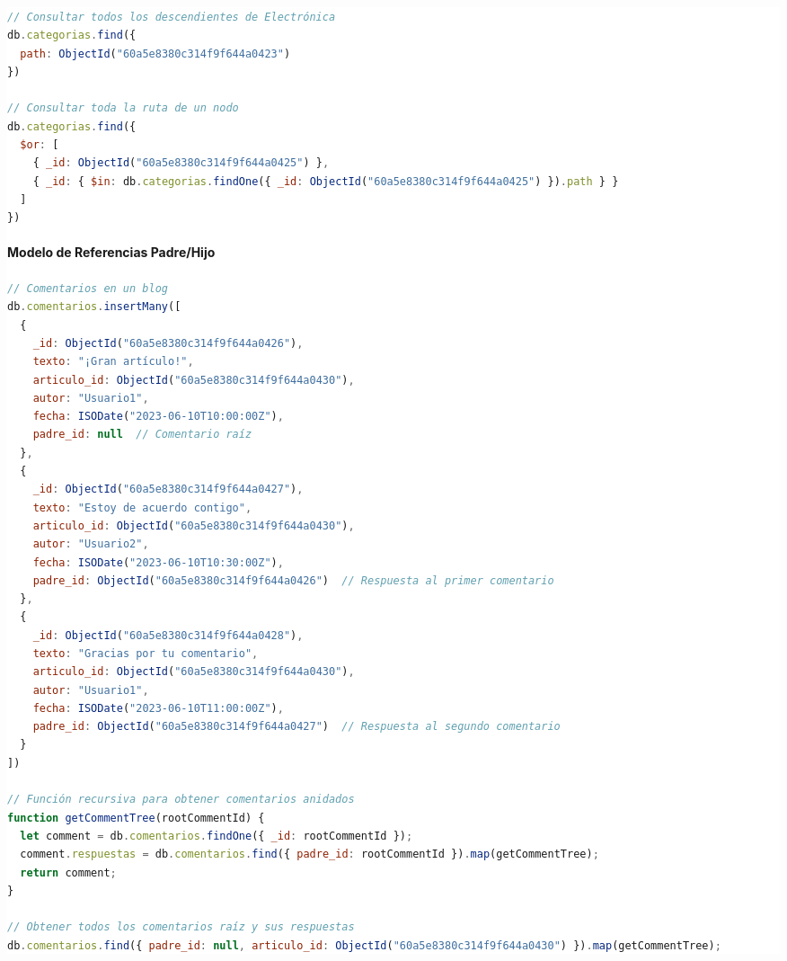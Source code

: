 ```javascript
// Consultar todos los descendientes de Electrónica
db.categorias.find({
  path: ObjectId("60a5e8380c314f9f644a0423")
})

// Consultar toda la ruta de un nodo
db.categorias.find({
  $or: [
    { _id: ObjectId("60a5e8380c314f9f644a0425") },
    { _id: { $in: db.categorias.findOne({ _id: ObjectId("60a5e8380c314f9f644a0425") }).path } }
  ]
})
```

#### Modelo de Referencias Padre/Hijo

```javascript
// Comentarios en un blog
db.comentarios.insertMany([
  {
    _id: ObjectId("60a5e8380c314f9f644a0426"),
    texto: "¡Gran artículo!",
    articulo_id: ObjectId("60a5e8380c314f9f644a0430"),
    autor: "Usuario1",
    fecha: ISODate("2023-06-10T10:00:00Z"),
    padre_id: null  // Comentario raíz
  },
  {
    _id: ObjectId("60a5e8380c314f9f644a0427"),
    texto: "Estoy de acuerdo contigo",
    articulo_id: ObjectId("60a5e8380c314f9f644a0430"),
    autor: "Usuario2",
    fecha: ISODate("2023-06-10T10:30:00Z"),
    padre_id: ObjectId("60a5e8380c314f9f644a0426")  // Respuesta al primer comentario
  },
  {
    _id: ObjectId("60a5e8380c314f9f644a0428"),
    texto: "Gracias por tu comentario",
    articulo_id: ObjectId("60a5e8380c314f9f644a0430"),
    autor: "Usuario1",
    fecha: ISODate("2023-06-10T11:00:00Z"),
    padre_id: ObjectId("60a5e8380c314f9f644a0427")  // Respuesta al segundo comentario
  }
])

// Función recursiva para obtener comentarios anidados
function getCommentTree(rootCommentId) {
  let comment = db.comentarios.findOne({ _id: rootCommentId });
  comment.respuestas = db.comentarios.find({ padre_id: rootCommentId }).map(getCommentTree);
  return comment;
}

// Obtener todos los comentarios raíz y sus respuestas
db.comentarios.find({ padre_id: null, articulo_id: ObjectId("60a5e8380c314f9f644a0430") }).map(getCommentTree);
```
